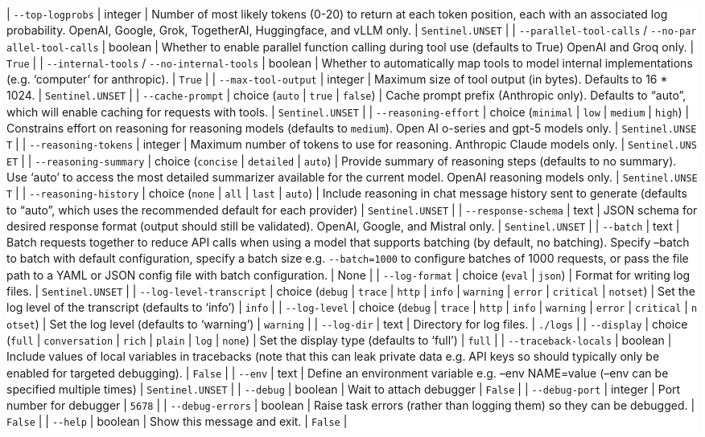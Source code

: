 | `--top-logprobs` | integer | Number of most likely tokens (0-20) to return at each token position, each with an associated log probability. OpenAI, Google, Grok, TogetherAI, Huggingface, and vLLM only. | `Sentinel.UNSET` |
| `--parallel-tool-calls` / `--no-parallel-tool-calls` | boolean | Whether to enable parallel function calling during tool use (defaults to True) OpenAI and Groq only. | `True` |
| `--internal-tools` / `--no-internal-tools` | boolean | Whether to automatically map tools to model internal implementations (e.g. ‘computer’ for anthropic). | `True` |
| `--max-tool-output` | integer | Maximum size of tool output (in bytes). Defaults to 16 \* 1024. | `Sentinel.UNSET` |
| `--cache-prompt` | choice (`auto` \| `true` \| `false`) | Cache prompt prefix (Anthropic only). Defaults to “auto”, which will enable caching for requests with tools. | `Sentinel.UNSET` |
| `--reasoning-effort` | choice (`minimal` \| `low` \| `medium` \| `high`) | Constrains effort on reasoning for reasoning models (defaults to `medium`). Open AI o-series and gpt-5 models only. | `Sentinel.UNSET` |
| `--reasoning-tokens` | integer | Maximum number of tokens to use for reasoning. Anthropic Claude models only. | `Sentinel.UNSET` |
| `--reasoning-summary` | choice (`concise` \| `detailed` \| `auto`) | Provide summary of reasoning steps (defaults to no summary). Use ‘auto’ to access the most detailed summarizer available for the current model. OpenAI reasoning models only. | `Sentinel.UNSET` |
| `--reasoning-history` | choice (`none` \| `all` \| `last` \| `auto`) | Include reasoning in chat message history sent to generate (defaults to “auto”, which uses the recommended default for each provider) | `Sentinel.UNSET` |
| `--response-schema` | text | JSON schema for desired response format (output should still be validated). OpenAI, Google, and Mistral only. | `Sentinel.UNSET` |
| `--batch` | text | Batch requests together to reduce API calls when using a model that supports batching (by default, no batching). Specify –batch to batch with default configuration, specify a batch size e.g. `--batch=1000` to configure batches of 1000 requests, or pass the file path to a YAML or JSON config file with batch configuration. | None |
| `--log-format` | choice (`eval` \| `json`) | Format for writing log files. | `Sentinel.UNSET` |
| `--log-level-transcript` | choice (`debug` \| `trace` \| `http` \| `info` \| `warning` \| `error` \| `critical` \| `notset`) | Set the log level of the transcript (defaults to ‘info’) | `info` |
| `--log-level` | choice (`debug` \| `trace` \| `http` \| `info` \| `warning` \| `error` \| `critical` \| `notset`) | Set the log level (defaults to ‘warning’) | `warning` |
| `--log-dir` | text | Directory for log files. | `./logs` |
| `--display` | choice (`full` \| `conversation` \| `rich` \| `plain` \| `log` \| `none`) | Set the display type (defaults to ‘full’) | `full` |
| `--traceback-locals` | boolean | Include values of local variables in tracebacks (note that this can leak private data e.g. API keys so should typically only be enabled for targeted debugging). | `False` |
| `--env` | text | Define an environment variable e.g. –env NAME=value (–env can be specified multiple times) | `Sentinel.UNSET` |
| `--debug` | boolean | Wait to attach debugger | `False` |
| `--debug-port` | integer | Port number for debugger | `5678` |
| `--debug-errors` | boolean | Raise task errors (rather than logging them) so they can be debugged. | `False` |
| `--help` | boolean | Show this message and exit. | `False` |
